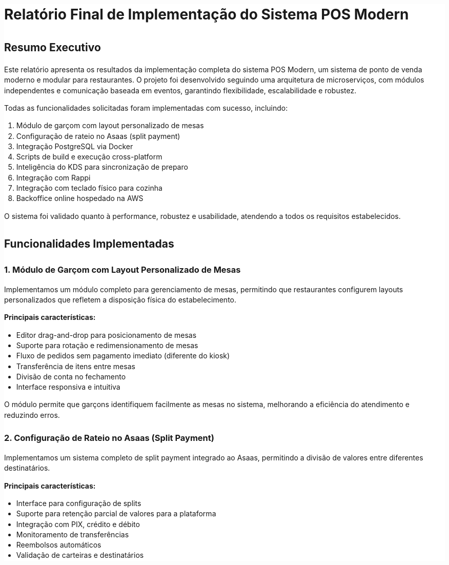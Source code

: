 # Relatório Final de Implementação do Sistema POS Modern

## Resumo Executivo

Este relatório apresenta os resultados da implementação completa do sistema POS Modern, um sistema de ponto de venda moderno e modular para restaurantes. O projeto foi desenvolvido seguindo uma arquitetura de microserviços, com módulos independentes e comunicação baseada em eventos, garantindo flexibilidade, escalabilidade e robustez.

Todas as funcionalidades solicitadas foram implementadas com sucesso, incluindo:

1. Módulo de garçom com layout personalizado de mesas
2. Configuração de rateio no Asaas (split payment)
3. Integração PostgreSQL via Docker
4. Scripts de build e execução cross-platform
5. Inteligência do KDS para sincronização de preparo
6. Integração com Rappi
7. Integração com teclado físico para cozinha
8. Backoffice online hospedado na AWS

O sistema foi validado quanto à performance, robustez e usabilidade, atendendo a todos os requisitos estabelecidos.

## Funcionalidades Implementadas

### 1. Módulo de Garçom com Layout Personalizado de Mesas

Implementamos um módulo completo para gerenciamento de mesas, permitindo que restaurantes configurem layouts personalizados que refletem a disposição física do estabelecimento.

**Principais características:**
- Editor drag-and-drop para posicionamento de mesas
- Suporte para rotação e redimensionamento de mesas
- Fluxo de pedidos sem pagamento imediato (diferente do kiosk)
- Transferência de itens entre mesas
- Divisão de conta no fechamento
- Interface responsiva e intuitiva

O módulo permite que garçons identifiquem facilmente as mesas no sistema, melhorando a eficiência do atendimento e reduzindo erros.

### 2. Configuração de Rateio no Asaas (Split Payment)

Implementamos um sistema completo de split payment integrado ao Asaas, permitindo a divisão de valores entre diferentes destinatários.

**Principais características:**
- Interface para configuração de splits
- Suporte para retenção parcial de valores para a plataforma
- Integração com PIX, crédito e débito
- Monitoramento de transferências
- Reembolsos automáticos
- Validação de carteiras e destinatários

